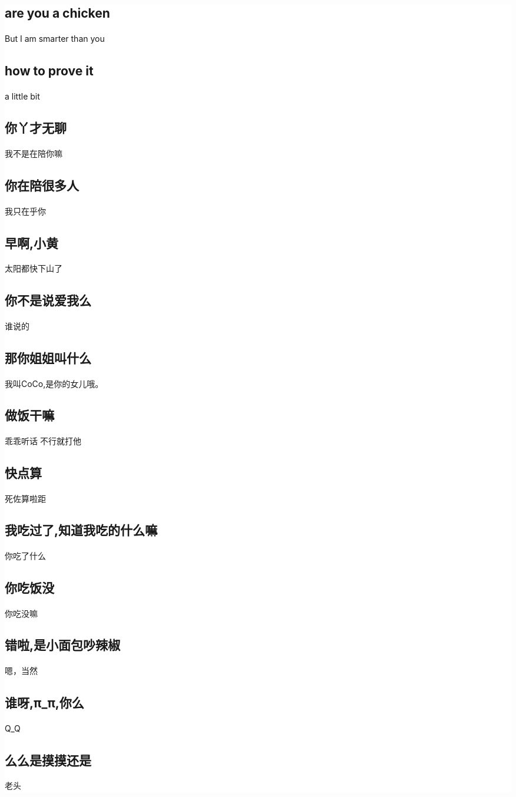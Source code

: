 ## are you a chicken
But I am smarter than you

## how to prove it
a little bit

## 你丫才无聊
我不是在陪你嘛

## 你在陪很多人
我只在乎你

## 早啊,小黄
太阳都快下山了

## 你不是说爱我么
谁说的

## 那你姐姐叫什么
我叫CoCo,是你的女儿哦。

## 做饭干嘛
乖乖听话 不行就打他

## 快点算
死佐算啦距

## 我吃过了,知道我吃的什么嘛
你吃了什么

## 你吃饭没
你吃没嘛

## 错啦,是小面包吵辣椒
嗯，当然

## 谁呀,π_π,你么
Q_Q

## 么么是摸摸还是
老头
